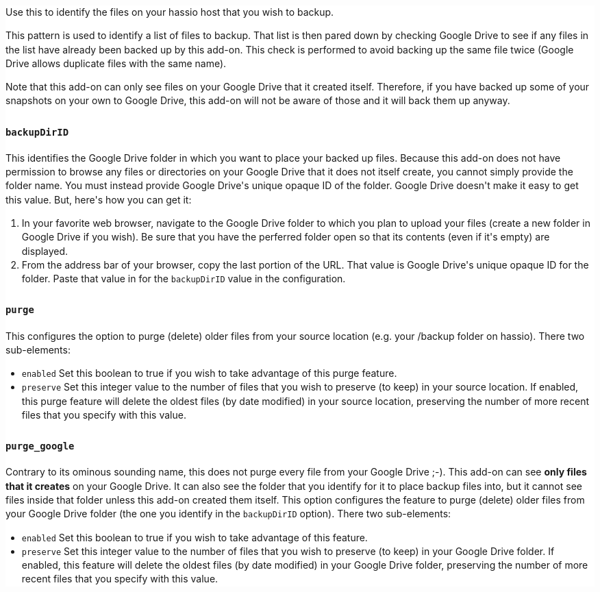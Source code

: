 Use this to identify the files on your hassio host that you wish to backup.

This pattern is used to identify a list of files to backup. That list is then
pared down by checking Google Drive to see if any files in the list have
already been backed up by this add-on. This check is performed to avoid backing
up the same file twice (Google Drive allows duplicate files with the same name).

Note that this add-on can only see files on your Google Drive that it created
itself. Therefore, if you have backed up some of your snapshots on your own to
Google Drive, this add-on will not be aware of those and it will back them up anyway.

### `backupDirID`

This identifies the Google Drive folder in which you want to place your backed
up files. Because this add-on does not have permission to browse any files or
directories on your Google Drive that it does not itself create, you cannot
simply provide the folder name. You must instead provide Google Drive's unique
opaque ID of the folder. Google Drive doesn't make it easy to get this value.
But, here's how you can get it:

1. In your favorite web browser, navigate to the Google Drive folder to which
you plan to upload your files (create a new folder in Google Drive if you wish).
Be sure that you have the perferred folder open so that its contents (even if
it's empty) are displayed.
2. From the address bar of your browser, copy the last portion of the URL. That
value is Google Drive's unique opaque ID for the folder. Paste that value in for
the `backupDirID` value in the configuration.

### `purge`

This configures the option to purge (delete) older files from your source
location (e.g. your /backup folder on hassio). There two sub-elements:

- `enabled` Set this boolean to true if you wish to take advantage of this purge
feature.
- `preserve` Set this integer value to the number of files that you wish to
preserve (to keep) in your source location. If enabled, this purge feature will
delete the oldest files (by date modified) in your source location, preserving
the number of more recent files that you specify with this value.

### `purge_google`

Contrary to its ominous sounding name, this does not purge every file from your
Google Drive ;-). This add-on can see **only files that it creates** on your
Google Drive. It can also see the folder that you identify for it to place
backup files into, but it cannot see files inside that folder unless this add-on
created them itself. This option configures the feature to purge (delete) older
files from your Google Drive folder (the one you identify in the `backupDirID`
option). There two sub-elements:

- `enabled` Set this boolean to true if you wish to take advantage of this feature.
- `preserve` Set this integer value to the number of files that you wish to
preserve (to keep) in your Google Drive folder. If enabled, this feature will
delete the oldest files (by date modified) in your Google Drive folder,
preserving the number of more recent files that you specify with this value.
